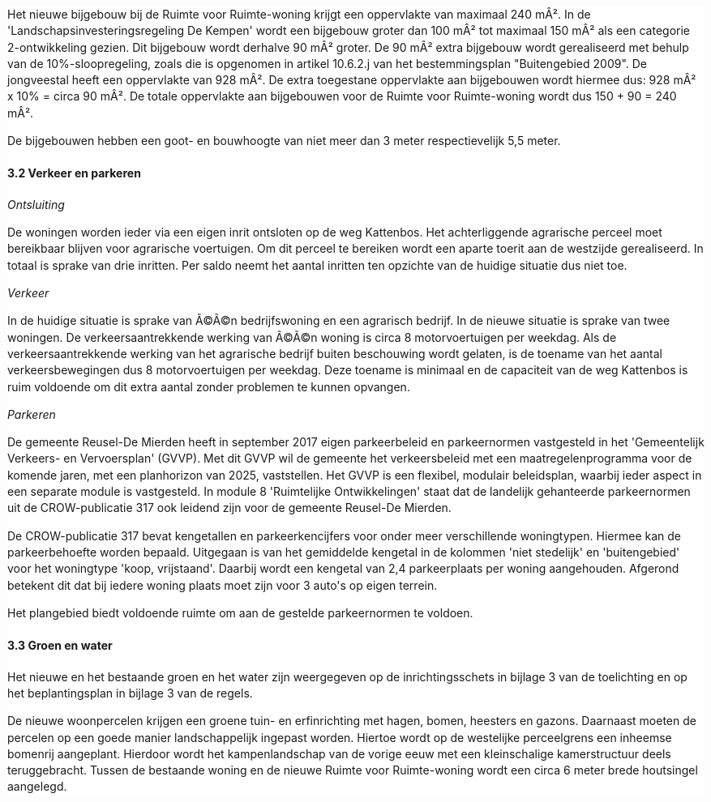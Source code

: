Het nieuwe bijgebouw bij de Ruimte voor Ruimte\-woning krijgt een oppervlakte van maximaal 240 mÂ². In de 'Landschapsinvesteringsregeling De Kempen' wordt een bijgebouw groter dan 100 mÂ² tot maximaal 150 mÂ² als een categorie 2\-ontwikkeling gezien. Dit bijgebouw wordt derhalve 90 mÂ² groter. De 90 mÂ² extra bijgebouw wordt gerealiseerd met behulp van de 10%\-sloopregeling, zoals die is opgenomen in artikel 10\.6\.2\.j van het bestemmingsplan "Buitengebied 2009". De jongveestal heeft een oppervlakte van 928 mÂ². De extra toegestane oppervlakte aan bijgebouwen wordt hiermee dus: 928 mÂ² x 10% \= circa 90 mÂ². De totale oppervlakte aan bijgebouwen voor de Ruimte voor Ruimte\-woning wordt dus 150 \+ 90 \= 240 mÂ².

De bijgebouwen hebben een goot\- en bouwhoogte van niet meer dan 3 meter respectievelijk 5,5 meter.

#### 3\.2 Verkeer en parkeren

*Ontsluiting*

De woningen worden ieder via een eigen inrit ontsloten op de weg Kattenbos. Het achterliggende agrarische perceel moet bereikbaar blijven voor agrarische voertuigen. Om dit perceel te bereiken wordt een aparte toerit aan de westzijde gerealiseerd. In totaal is sprake van drie inritten. Per saldo neemt het aantal inritten ten opzichte van de huidige situatie dus niet toe.

*Verkeer*

In de huidige situatie is sprake van Ã©Ã©n bedrijfswoning en een agrarisch bedrijf. In de nieuwe situatie is sprake van twee woningen. De verkeersaantrekkende werking van Ã©Ã©n woning is circa 8 motorvoertuigen per weekdag. Als de verkeersaantrekkende werking van het agrarische bedrijf buiten beschouwing wordt gelaten, is de toename van het aantal verkeersbewegingen dus 8 motorvoertuigen per weekdag. Deze toename is minimaal en de capaciteit van de weg Kattenbos is ruim voldoende om dit extra aantal zonder problemen te kunnen opvangen.

*Parkeren*

De gemeente Reusel\-De Mierden heeft in september 2017 eigen parkeerbeleid en parkeernormen vastgesteld in het 'Gemeentelijk Verkeers\- en Vervoersplan' (GVVP). Met dit GVVP wil de gemeente het verkeersbeleid met een maatregelenprogramma voor de komende jaren, met een planhorizon van 2025, vaststellen. Het GVVP is een flexibel, modulair beleidsplan, waarbij ieder aspect in een separate module is vastgesteld. In module 8 'Ruimtelijke Ontwikkelingen' staat dat de landelijk gehanteerde parkeernormen uit de CROW\-publicatie 317 ook leidend zijn voor de gemeente Reusel\-De Mierden.

De CROW\-publicatie 317 bevat kengetallen en parkeerkencijfers voor onder meer verschillende woningtypen. Hiermee kan de parkeerbehoefte worden bepaald. Uitgegaan is van het gemiddelde kengetal in de kolommen 'niet stedelijk' en 'buitengebied' voor het woningtype 'koop, vrijstaand'. Daarbij wordt een kengetal van 2,4 parkeerplaats per woning aangehouden. Afgerond betekent dit dat bij iedere woning plaats moet zijn voor 3 auto's op eigen terrein.

Het plangebied biedt voldoende ruimte om aan de gestelde parkeernormen te voldoen.

#### 3\.3 Groen en water

Het nieuwe en het bestaande groen en het water zijn weergegeven op de inrichtingsschets in bijlage 3 van de toelichting en op het beplantingsplan in bijlage 3 van de regels.

De nieuwe woonpercelen krijgen een groene tuin\- en erfinrichting met hagen, bomen, heesters en gazons. Daarnaast moeten de percelen op een goede manier landschappelijk ingepast worden. Hiertoe wordt op de westelijke perceelgrens een inheemse bomenrij aangeplant. Hierdoor wordt het kampenlandschap van de vorige eeuw met een kleinschalige kamerstructuur deels teruggebracht. Tussen de bestaande woning en de nieuwe Ruimte voor Ruimte\-woning wordt een circa 6 meter brede houtsingel aangelegd.
